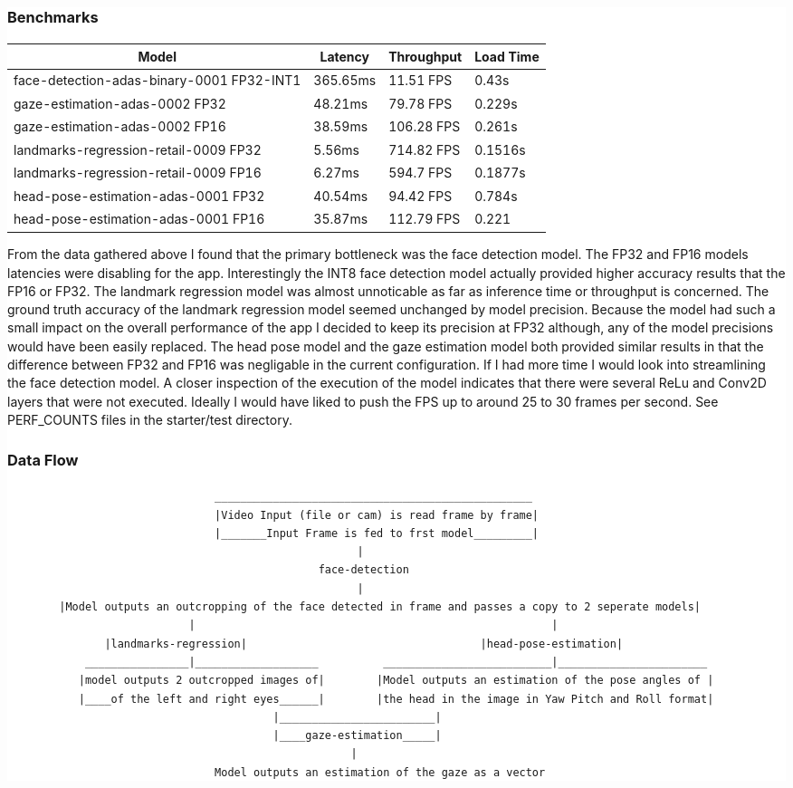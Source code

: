 ### Benchmarks
|              Model                       | Latency  |Throughput |  Load Time  | 
|------------------------------------------|----------|-----------|-------------|
|face-detection-adas-binary-0001 FP32-INT1 | 365.65ms | 11.51 FPS | 0.43s       |
|gaze-estimation-adas-0002  FP32           |  48.21ms | 79.78 FPS | 0.229s      | 
|gaze-estimation-adas-0002  FP16           |  38.59ms | 106.28 FPS| 0.261s      | 
|landmarks-regression-retail-0009 FP32     |  5.56ms  | 714.82 FPS| 0.1516s     |
|landmarks-regression-retail-0009 FP16     |  6.27ms  | 594.7 FPS | 0.1877s     |
|head-pose-estimation-adas-0001 FP32       | 40.54ms  | 94.42 FPS | 0.784s      |
|head-pose-estimation-adas-0001 FP16       |  35.87ms | 112.79 FPS| 0.221       |

From the data gathered above I found that the primary bottleneck was the face detection model. The FP32 and FP16 models latencies were disabling for the app. Interestingly the INT8 face detection model actually provided higher accuracy results that the FP16 or FP32. The landmark regression model was almost unnoticable as far as inference time or throughput is concerned. The ground truth accuracy of the landmark regression model seemed unchanged by model precision. Because the model had such a small impact on the overall performance of the app I decided to keep its precision at FP32 although, any of the model precisions would have been easily replaced. The head pose model and the gaze estimation model both provided similar results in that the difference between FP32 and FP16 was negligable in the current configuration. If I had more time I would look into streamlining the face detection model. A closer inspection of the execution of the model indicates that there were several ReLu and Conv2D layers that were not executed. Ideally I would have liked to push the FPS up to around 25 to 30 frames per second. See PERF_COUNTS files in the starter/test directory.

### Data Flow
                                    _________________________________________________
                                    |Video Input (file or cam) is read frame by frame|
                                    |_______Input Frame is fed to frst model_________|
                                                          |
                                                    face-detection
                                                          |
            |Model outputs an outcropping of the face detected in frame and passes a copy to 2 seperate models|
                                |                                                       |
                   |landmarks-regression|                                    |head-pose-estimation|
                ________________|___________________          __________________________|_______________________
               |model outputs 2 outcropped images of|        |Model outputs an estimation of the pose angles of | 
               |____of the left and right eyes______|        |the head in the image in Yaw Pitch and Roll format| 
                                             |________________________|
                                             |____gaze-estimation_____|
                                                         |
                                    Model outputs an estimation of the gaze as a vector
                                                